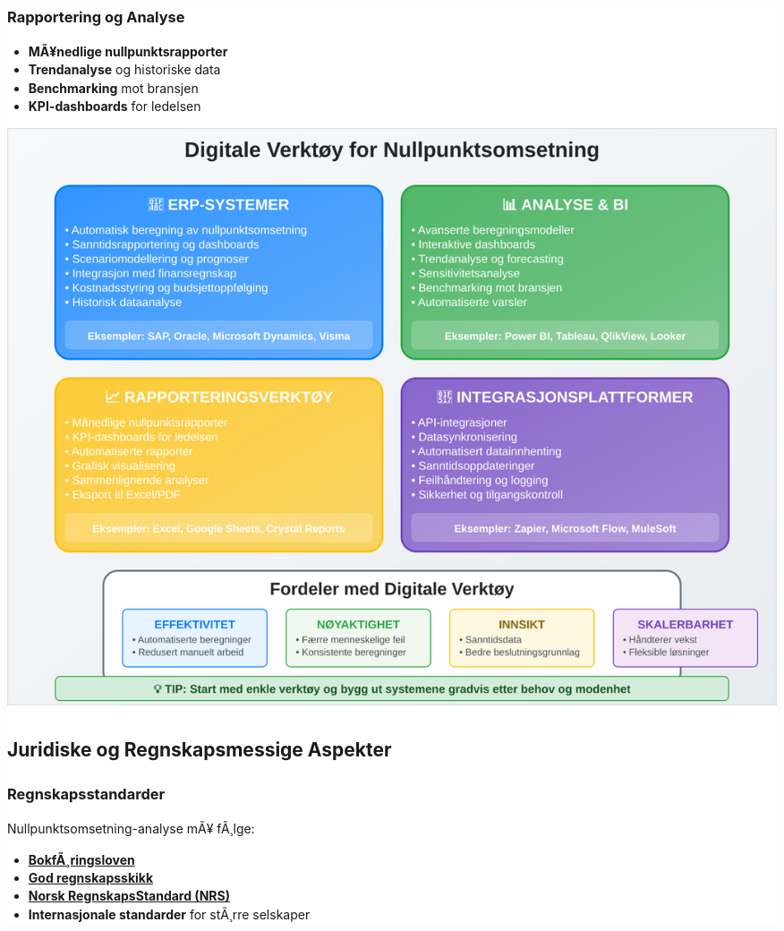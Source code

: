 ### Rapportering og Analyse

* **MÃ¥nedlige nullpunktsrapporter**
* **Trendanalyse** og historiske data
* **Benchmarking** mot bransjen
* **KPI-dashboards** for ledelsen

![Digitale verktÃ¸y for nullpunktsomsetning](nullpunktsomsetning-digitale-verktoy.svg)

## Juridiske og Regnskapsmessige Aspekter

### Regnskapsstandarder

Nullpunktsomsetning-analyse mÃ¥ fÃ¸lge:

* **[BokfÃ¸ringsloven](/blogs/regnskap/hva-er-bokforingsloven "Hva er BokfÃ¸ringsloven? Krav, Regler og Praktisk Anvendelse")**
* **[God regnskapsskikk](/blogs/regnskap/god-regnskapsskikk "God Regnskapsskikk - Prinsipper, Regler og Praktisk Anvendelse")**
* **[Norsk RegnskapsStandard (NRS)](/blogs/regnskap/norsk-regnskapsstandard-nrs "Norsk RegnskapsStandard (NRS) - Oversikt og Praktisk Anvendelse")**
* **Internasjonale standarder** for stÃ¸rre selskaper

